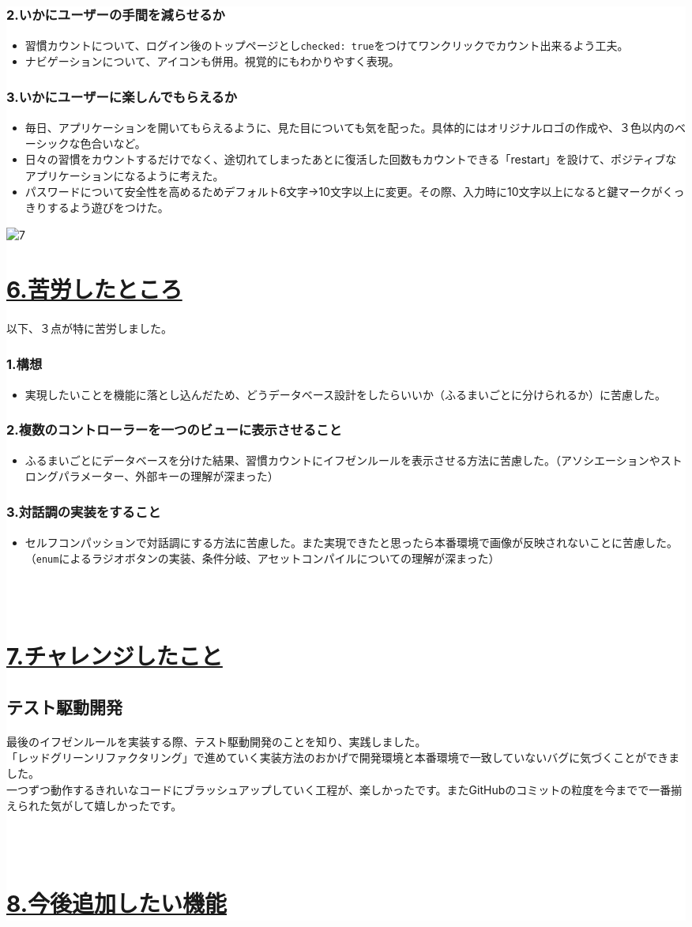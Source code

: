 ### 2.いかにユーザーの手間を減らせるか
- 習慣カウントについて、ログイン後のトップページとし`checked: true`をつけてワンクリックでカウント出来るよう工夫。
- ナビゲーションについて、アイコンも併用。視覚的にもわかりやすく表現。

### 3.いかにユーザーに楽しんでもらえるか
- 毎日、アプリケーションを開いてもらえるように、見た目についても気を配った。具体的にはオリジナルロゴの作成や、３色以内のベーシックな色合いなど。
- 日々の習慣をカウントするだけでなく、途切れてしまったあとに復活した回数もカウントできる「restart」を設けて、ポジティブなアプリケーションになるように考えた。
- パスワードについて安全性を高めるためデフォルト6文字→10文字以上に変更。その際、入力時に10文字以上になると鍵マークがくっきりするよう遊びをつけた。

![7](https://user-images.githubusercontent.com/68714247/108996355-9dacd180-76e1-11eb-9e7c-c5549029ac0b.gif)


<a id="anchor6"></a>

# [6.苦労したところ](#anchor6) 

以下、３点が特に苦労しました。

### 1.構想
- 実現したいことを機能に落とし込んだため、どうデータベース設計をしたらいいか（ふるまいごとに分けられるか）に苦慮した。

### 2.複数のコントローラーを一つのビューに表示させること
- ふるまいごとにデータベースを分けた結果、習慣カウントにイフゼンルールを表示させる方法に苦慮した。（アソシエーションやストロングパラメーター、外部キーの理解が深まった）

### 3.対話調の実装をすること
- セルフコンパッションで対話調にする方法に苦慮した。また実現できたと思ったら本番環境で画像が反映されないことに苦慮した。（`enum`によるラジオボタンの実装、条件分岐、アセットコンパイルについての理解が深まった）

<br>
<br>

<a id="anchor7"></a>

# [7.チャレンジしたこと](#anchor7) 

## テスト駆動開発

最後のイフゼンルールを実装する際、テスト駆動開発のことを知り、実践しました。
<br>
「レッドグリーンリファクタリング」で進めていく実装方法のおかげで開発環境と本番環境で一致していないバグに気づくことができました。
<br>
一つずつ動作するきれいなコードにブラッシュアップしていく工程が、楽しかったです。またGitHubのコミットの粒度を今までで一番揃えられた気がして嬉しかったです。

<br>
<br>

<a id="anchor8"></a>

#  [8.今後追加したい機能](#anchor8) 
